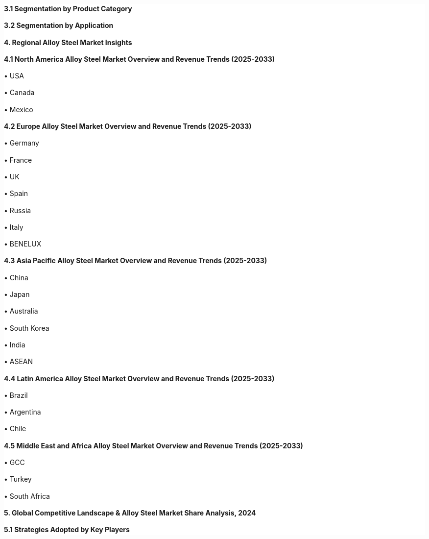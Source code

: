 <strong>3.1 Segmentation by Product Category</strong>

<strong>3.2 Segmentation by Application</strong>

<strong>4. Regional Alloy Steel Market Insights</strong>

<strong>4.1 North America Alloy Steel Market Overview and Revenue Trends (2025-2033)</strong>

• USA

• Canada

• Mexico

<strong>4.2 Europe Alloy Steel Market Overview and Revenue Trends (2025-2033)</strong>

• Germany

• France

• UK

• Spain

• Russia

• Italy

• BENELUX

<strong>4.3 Asia Pacific Alloy Steel Market Overview and Revenue Trends (2025-2033)</strong>

• China

• Japan

• Australia

• South Korea

• India

• ASEAN

<strong>4.4 Latin America Alloy Steel Market Overview and Revenue Trends (2025-2033)</strong>

• Brazil

• Argentina

• Chile

<strong>4.5 Middle East and Africa Alloy Steel Market Overview and Revenue Trends (2025-2033)</strong>

• GCC

• Turkey

• South Africa

<strong>5. Global Competitive Landscape & Alloy Steel Market Share Analysis, 2024</strong>

<strong>5.1 Strategies Adopted by Key Players</strong>
